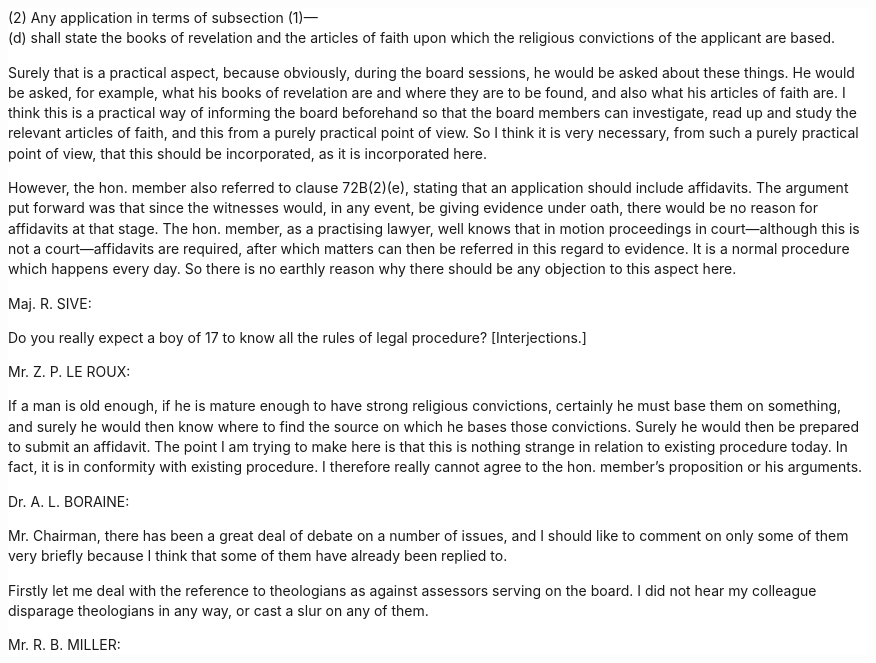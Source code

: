 <block name="quote">(2) Any application in terms of subsection (1)&#x2014;<br/>(d) shall state the books of revelation and the articles of faith upon which the religious convictions of the applicant are based.</block>

<p>Surely that is a practical aspect, because obviously, during the board sessions, he would be asked about these things. He would be asked, for example, what his books of revelation are and where they are to be found, and also what his articles of faith are. I think this is a practical way of informing the board beforehand so that the board members can investigate, read up and study the relevant articles of faith, and this from a purely practical point of view. So I think it is very necessary, from such a purely practical point of view, that this should be incorporated, as it is incorporated here.</p>

<p>However, the hon. member also referred to clause 72B(2)(e), stating that an application should include affidavits. The argument put forward was that since the witnesses would, in any event, be giving evidence under oath, there would be no reason for affidavits at that stage. The hon. member, as a practising lawyer, well knows that in motion proceedings in court&#x2014;although this is not a court&#x2014;affidavits are required, after which matters can then be referred in this regard to evidence. It is a normal procedure which happens every day. So there is no earthly reason why there should be any objection to this aspect here.</p>

</speech>

<speech by="#sive">

<from>Maj. <person refersTo="hansard_za">R. SIVE</person>:</from>

<p>Do you really expect a boy of 17 to know all the rules of legal procedure? [Interjections.]</p>

</speech>

<speech by="#le_roux">

<from>Mr. <person refersTo="hansard_za">Z. P. LE ROUX</person>:</from>

<p>If a man is old enough, if he is mature enough to have strong religious convictions, certainly he must base them on something, and surely he would then know where to find the source on which he bases those convictions. Surely he would then be prepared to submit an affidavit. The point I am trying to make here is that this is nothing strange in relation to existing procedure today. In fact, it is in conformity with existing procedure. I therefore really cannot agree to the hon. member&#x2019;s proposition or his arguments.</p>

</speech>

<speech by="#boraine">

<from>Dr. <person refersTo="hansard_za">A. L. BORAINE</person>:</from>

<p>Mr. Chairman, there has been a great deal of debate on a number of issues, and I should like to comment on only some of them very briefly because I think that some of them have already been replied to.</p>

<p>Firstly let me deal with the reference to theologians as against assessors serving on the board. I did not hear my colleague disparage theologians in any way, or cast a slur on any of them.</p>

</speech>

<speech by="#miller">

<from>Mr. <person refersTo="hansard_za">R. B. MILLER</person>:</from>
